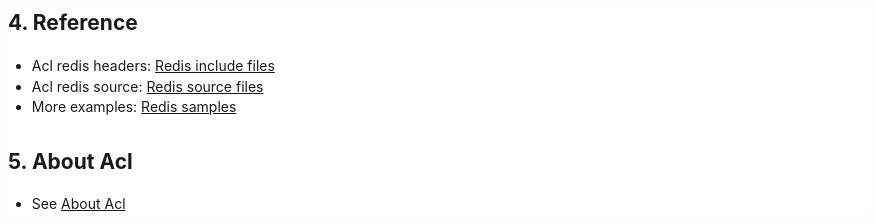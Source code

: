 ## 4. Reference
- Acl redis headers: [Redis include files](https://github.com/acl-dev/acl/tree/master/lib_acl_cpp/include/acl_cpp/redis)
- Acl redis source: [Redis source files](https://github.com/acl-dev/acl/tree/master/lib_acl_cpp/src/redis)
- More examples: [Redis samples](https://github.com/acl-dev/acl/tree/master/lib_acl_cpp/samples/redis)
## 5. About Acl
- See [About Acl](https://github.com/acl-dev/acl)
